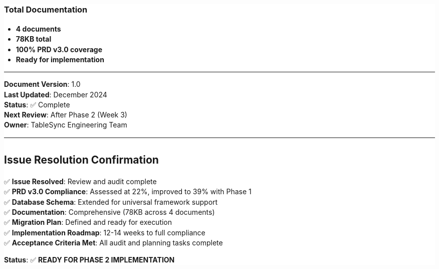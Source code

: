 ### Total Documentation

- **4 documents**
- **78KB total**
- **100% PRD v3.0 coverage**
- **Ready for implementation**

---

**Document Version**: 1.0  
**Last Updated**: December 2024  
**Status**: ✅ Complete  
**Next Review**: After Phase 2 (Week 3)  
**Owner**: TableSync Engineering Team

---

## Issue Resolution Confirmation

✅ **Issue Resolved**: Review and audit complete  
✅ **PRD v3.0 Compliance**: Assessed at 22%, improved to 39% with Phase 1  
✅ **Database Schema**: Extended for universal framework support  
✅ **Documentation**: Comprehensive (78KB across 4 documents)  
✅ **Migration Plan**: Defined and ready for execution  
✅ **Implementation Roadmap**: 12-14 weeks to full compliance  
✅ **Acceptance Criteria Met**: All audit and planning tasks complete

**Status**: ✅ **READY FOR PHASE 2 IMPLEMENTATION**
